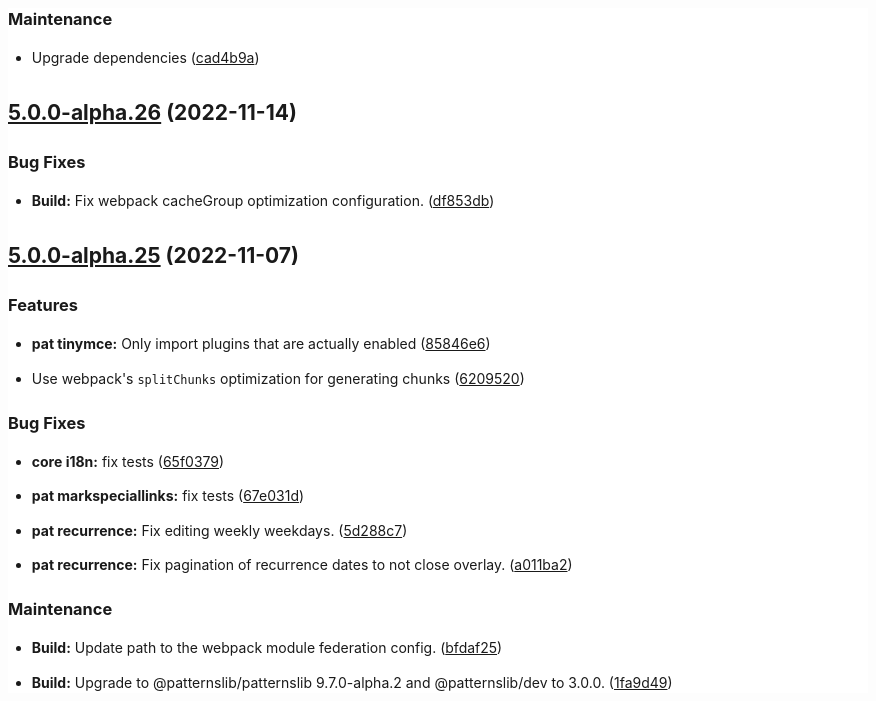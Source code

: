 
### Maintenance


* Upgrade dependencies ([cad4b9a](https://github.com/plone/mockup/commit/cad4b9af6d665de7e08e8974874b0bc1ce30aef1))


## [5.0.0-alpha.26](https://github.com/plone/mockup/compare/5.0.0-alpha.25...5.0.0-alpha.26) (2022-11-14)


### Bug Fixes


* **Build:** Fix webpack cacheGroup optimization configuration. ([df853db](https://github.com/plone/mockup/commit/df853dbee2c6cf3eab9fa3e9a8e8f18dcbe24363))


## [5.0.0-alpha.25](https://github.com/plone/mockup/compare/5.0.0-alpha.24...5.0.0-alpha.25) (2022-11-07)


### Features


* **pat tinymce:** Only import plugins that are actually enabled ([85846e6](https://github.com/plone/mockup/commit/85846e69295cf1209c72a51d1a44bca193e6fa8b))

* Use webpack's `splitChunks` optimization for generating chunks ([6209520](https://github.com/plone/mockup/commit/62095201a66ffc5ae5c418f2a7ffe044b6bd75ac))


### Bug Fixes


* **core i18n:** fix tests ([65f0379](https://github.com/plone/mockup/commit/65f0379baa299f6612a0513b3c9ad18bd1b99a10))

* **pat markspeciallinks:** fix tests ([67e031d](https://github.com/plone/mockup/commit/67e031d4edd037cdc27300fd460cbf2f0cda1862))

* **pat recurrence:** Fix editing weekly weekdays. ([5d288c7](https://github.com/plone/mockup/commit/5d288c7fb9e25ee695a9bca0c35460f9259c4a7d))

* **pat recurrence:** Fix pagination of recurrence dates to not close overlay. ([a011ba2](https://github.com/plone/mockup/commit/a011ba26cdcd87244015b94d1253d70ffde5cb63))


### Maintenance


* **Build:** Update path to the webpack module federation config. ([bfdaf25](https://github.com/plone/mockup/commit/bfdaf25b038242e7870aa8f335e1f12a5a616ecb))

* **Build:** Upgrade to @patternslib/patternslib 9.7.0-alpha.2 and @patternslib/dev to 3.0.0. ([1fa9d49](https://github.com/plone/mockup/commit/1fa9d49a42f0ab40735b48d3b573b36ac915737c))
